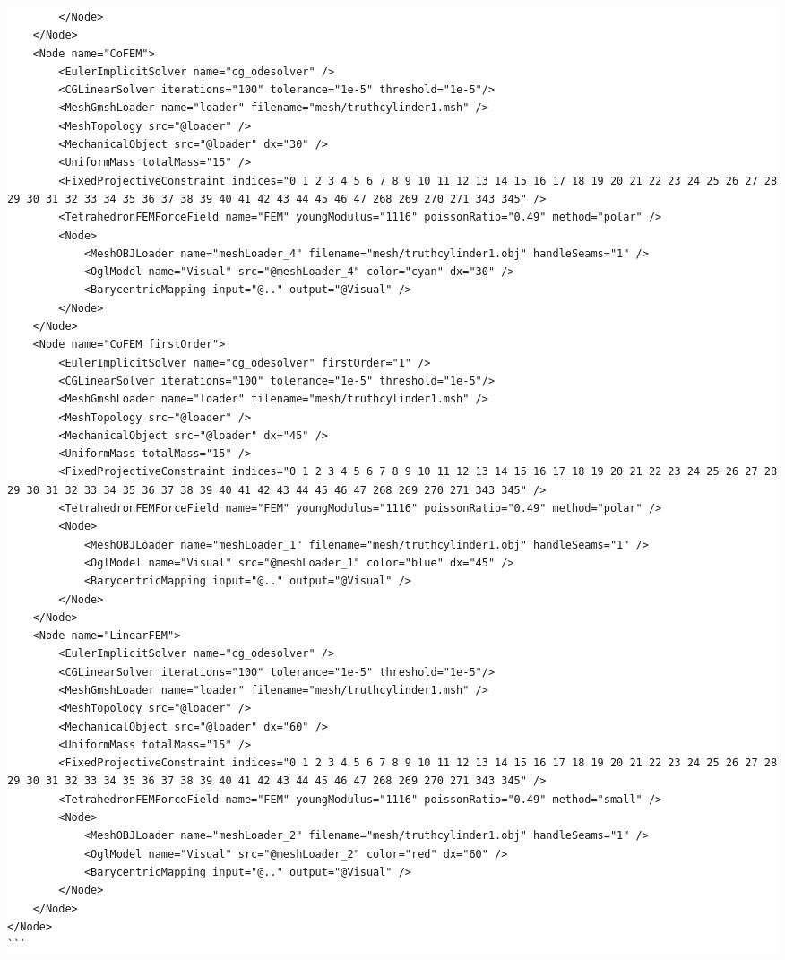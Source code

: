             </Node>
        </Node>
        <Node name="CoFEM">
            <EulerImplicitSolver name="cg_odesolver" />
            <CGLinearSolver iterations="100" tolerance="1e-5" threshold="1e-5"/>
            <MeshGmshLoader name="loader" filename="mesh/truthcylinder1.msh" />
            <MeshTopology src="@loader" />
            <MechanicalObject src="@loader" dx="30" />
            <UniformMass totalMass="15" />
            <FixedProjectiveConstraint indices="0 1 2 3 4 5 6 7 8 9 10 11 12 13 14 15 16 17 18 19 20 21 22 23 24 25 26 27 28 29 30 31 32 33 34 35 36 37 38 39 40 41 42 43 44 45 46 47 268 269 270 271 343 345" />
            <TetrahedronFEMForceField name="FEM" youngModulus="1116" poissonRatio="0.49" method="polar" />
            <Node>
                <MeshOBJLoader name="meshLoader_4" filename="mesh/truthcylinder1.obj" handleSeams="1" />
                <OglModel name="Visual" src="@meshLoader_4" color="cyan" dx="30" />
                <BarycentricMapping input="@.." output="@Visual" />
            </Node>
        </Node>
        <Node name="CoFEM_firstOrder">
            <EulerImplicitSolver name="cg_odesolver" firstOrder="1" />
            <CGLinearSolver iterations="100" tolerance="1e-5" threshold="1e-5"/>
            <MeshGmshLoader name="loader" filename="mesh/truthcylinder1.msh" />
            <MeshTopology src="@loader" />
            <MechanicalObject src="@loader" dx="45" />
            <UniformMass totalMass="15" />
            <FixedProjectiveConstraint indices="0 1 2 3 4 5 6 7 8 9 10 11 12 13 14 15 16 17 18 19 20 21 22 23 24 25 26 27 28 29 30 31 32 33 34 35 36 37 38 39 40 41 42 43 44 45 46 47 268 269 270 271 343 345" />
            <TetrahedronFEMForceField name="FEM" youngModulus="1116" poissonRatio="0.49" method="polar" />
            <Node>
                <MeshOBJLoader name="meshLoader_1" filename="mesh/truthcylinder1.obj" handleSeams="1" />
                <OglModel name="Visual" src="@meshLoader_1" color="blue" dx="45" />
                <BarycentricMapping input="@.." output="@Visual" />
            </Node>
        </Node>
        <Node name="LinearFEM">
            <EulerImplicitSolver name="cg_odesolver" />
            <CGLinearSolver iterations="100" tolerance="1e-5" threshold="1e-5"/>
            <MeshGmshLoader name="loader" filename="mesh/truthcylinder1.msh" />
            <MeshTopology src="@loader" />
            <MechanicalObject src="@loader" dx="60" />
            <UniformMass totalMass="15" />
            <FixedProjectiveConstraint indices="0 1 2 3 4 5 6 7 8 9 10 11 12 13 14 15 16 17 18 19 20 21 22 23 24 25 26 27 28 29 30 31 32 33 34 35 36 37 38 39 40 41 42 43 44 45 46 47 268 269 270 271 343 345" />
            <TetrahedronFEMForceField name="FEM" youngModulus="1116" poissonRatio="0.49" method="small" />
            <Node>
                <MeshOBJLoader name="meshLoader_2" filename="mesh/truthcylinder1.obj" handleSeams="1" />
                <OglModel name="Visual" src="@meshLoader_2" color="red" dx="60" />
                <BarycentricMapping input="@.." output="@Visual" />
            </Node>
        </Node>
    </Node>
    ```
